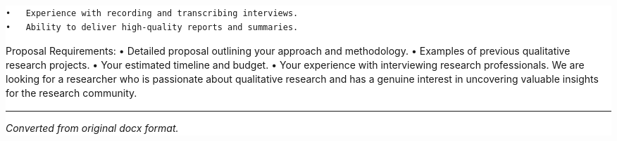 	•	Experience with recording and transcribing interviews.
	•	Ability to deliver high-quality reports and summaries.
Proposal Requirements:
	•	Detailed proposal outlining your approach and methodology.
	•	Examples of previous qualitative research projects.
	•	Your estimated timeline and budget.
	•	Your experience with interviewing research professionals.
We are looking for a researcher who is passionate about qualitative research and has a genuine interest in uncovering valuable insights for the research community.

---
*Converted from original docx format.*
